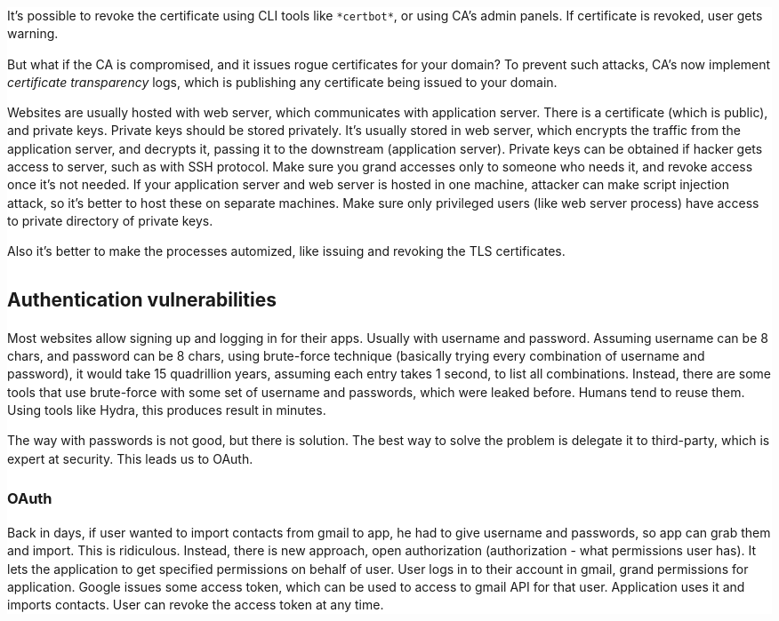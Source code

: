 It’s possible to revoke the certificate using CLI tools like `*certbot*`, or using CA’s admin panels. If certificate is revoked, user gets warning.

But what if the CA is compromised, and it issues rogue certificates for your domain? To prevent such attacks, CA’s now implement _certificate transparency_ logs, which is publishing any certificate being issued to your domain.

Websites are usually hosted with web server, which communicates with application server. There is a certificate (which is public), and private keys. Private keys should be stored privately. It’s usually stored in web server, which encrypts the traffic from the application server, and decrypts it, passing it to the downstream (application server). Private keys can be obtained if hacker gets access to server, such as with SSH protocol. Make sure you grand accesses only to someone who needs it, and revoke access once it’s not needed. If your application server and web server is hosted in one machine, attacker can make script injection attack, so it’s better to host these on separate machines. Make sure only privileged users (like web server process) have access to private directory of private keys.

Also it’s better to make the processes automized, like issuing and revoking the TLS certificates.

## Authentication vulnerabilities

Most websites allow signing up and logging in for their apps. Usually with username and password. Assuming username can be 8 chars, and password can be 8 chars, using brute-force technique (basically trying every combination of username and password), it would take 15 quadrillion years, assuming each entry takes 1 second, to list all combinations. Instead, there are some tools that use brute-force with some set of username and passwords, which were leaked before. Humans tend to reuse them. Using tools like Hydra, this produces result in minutes.

The way with passwords is not good, but there is solution. The best way to solve the problem is delegate it to third-party, which is expert at security. This leads us to OAuth.

### OAuth

Back in days, if user wanted to import contacts from gmail to app, he had to give username and passwords, so app can grab them and import. This is ridiculous. Instead, there is new approach, open authorization (authorization - what permissions user has). It lets the application to get specified permissions on behalf of user. User logs in to their account in gmail, grand permissions for application. Google issues some access token, which can be used to access to gmail API for that user. Application uses it and imports contacts. User can revoke the access token at any time.
